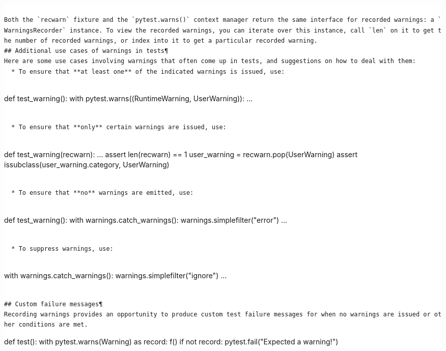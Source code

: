 ```

Both the `recwarn` fixture and the `pytest.warns()` context manager return the same interface for recorded warnings: a `WarningsRecorder` instance. To view the recorded warnings, you can iterate over this instance, call `len` on it to get the number of recorded warnings, or index into it to get a particular recorded warning.
## Additional use cases of warnings in tests¶
Here are some use cases involving warnings that often come up in tests, and suggestions on how to deal with them:
  * To ensure that **at least one** of the indicated warnings is issued, use:


```
def test_warning():
  with pytest.warns((RuntimeWarning, UserWarning)):
    ...

```

  * To ensure that **only** certain warnings are issued, use:


```
def test_warning(recwarn):
  ...
  assert len(recwarn) == 1
  user_warning = recwarn.pop(UserWarning)
  assert issubclass(user_warning.category, UserWarning)

```

  * To ensure that **no** warnings are emitted, use:


```
def test_warning():
  with warnings.catch_warnings():
    warnings.simplefilter("error")
    ...

```

  * To suppress warnings, use:


```
with warnings.catch_warnings():
  warnings.simplefilter("ignore")
  ...

```

## Custom failure messages¶
Recording warnings provides an opportunity to produce custom test failure messages for when no warnings are issued or other conditions are met.
```
def test():
  with pytest.warns(Warning) as record:
    f()
    if not record:
      pytest.fail("Expected a warning!")
